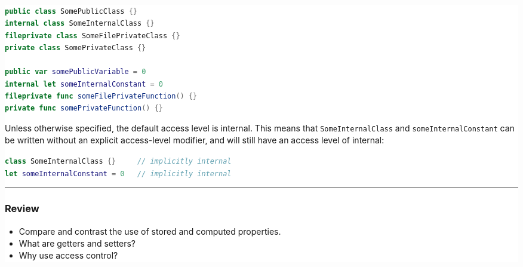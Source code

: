 ```swift
public class SomePublicClass {}
internal class SomeInternalClass {}
fileprivate class SomeFilePrivateClass {}
private class SomePrivateClass {}
 
public var somePublicVariable = 0
internal let someInternalConstant = 0
fileprivate func someFilePrivateFunction() {}
private func somePrivateFunction() {}
```

Unless otherwise specified, the default access level is internal. This means that `SomeInternalClass` and `someInternalConstant` can be written without an explicit access-level modifier, and will still have an access level of internal:


```swift
class SomeInternalClass {}     // implicitly internal
let someInternalConstant = 0   // implicitly internal
```

---

### Review

* Compare and contrast the use of stored and computed properties.
* What are getters and setters?
* Why use access control?
